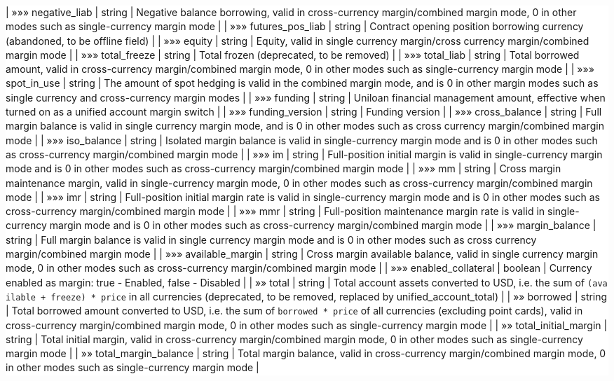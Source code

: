 | »»» negative_liab                | string         | Negative balance borrowing, valid in cross-currency margin/combined margin mode, 0 in other modes such as single-currency margin mode                                                                                           |
| »»» futures_pos_liab             | string         | Contract opening position borrowing currency (abandoned, to be offline field)                                                                                                                                                   |
| »»» equity                       | string         | Equity, valid in single currency margin/cross currency margin/combined margin mode                                                                                                                                              |
| »»» total_freeze                 | string         | Total frozen (deprecated, to be removed)                                                                                                                                                                                        |
| »»» total_liab                   | string         | Total borrowed amount, valid in cross-currency margin/combined margin mode, 0 in other modes such as single-currency margin mode                                                                                                |
| »»» spot_in_use                  | string         | The amount of spot hedging is valid in the combined margin mode, and is 0 in other margin modes such as single currency and cross-currency margin modes                                                                         |
| »»» funding                      | string         | Uniloan financial management amount, effective when turned on as a unified account margin switch                                                                                                                                |
| »»» funding_version              | string         | Funding version                                                                                                                                                                                                                 |
| »»» cross_balance                | string         | Full margin balance is valid in single currency margin mode, and is 0 in other modes such as cross currency margin/combined margin mode                                                                                         |
| »»» iso_balance                  | string         | Isolated margin balance is valid in single-currency margin mode and is 0 in other modes such as cross-currency margin/combined margin mode                                                                                      |
| »»» im                           | string         | Full-position initial margin is valid in single-currency margin mode and is 0 in other modes such as cross-currency margin/combined margin mode                                                                                 |
| »»» mm                           | string         | Cross margin maintenance margin, valid in single-currency margin mode, 0 in other modes such as cross-currency margin/combined margin mode                                                                                      |
| »»» imr                          | string         | Full-position initial margin rate is valid in single-currency margin mode and is 0 in other modes such as cross-currency margin/combined margin mode                                                                            |
| »»» mmr                          | string         | Full-position maintenance margin rate is valid in single-currency margin mode and is 0 in other modes such as cross-currency margin/combined margin mode                                                                        |
| »»» margin_balance               | string         | Full margin balance is valid in single currency margin mode and is 0 in other modes such as cross currency margin/combined margin mode                                                                                          |
| »»» available_margin             | string         | Cross margin available balance, valid in single currency margin mode, 0 in other modes such as cross-currency margin/combined margin mode                                                                                       |
| »»» enabled_collateral           | boolean        | Currency enabled as margin: true - Enabled, false - Disabled                                                                                                                                                                    |
| »» total                         | string         | Total account assets converted to USD, i.e. the sum of `(available + freeze) * price` in all currencies (deprecated, to be removed, replaced by unified_account_total)                                                          |
| »» borrowed                      | string         | Total borrowed amount converted to USD, i.e. the sum of `borrowed * price` of all currencies (excluding point cards), valid in cross-currency margin/combined margin mode, 0 in other modes such as single-currency margin mode |
| »» total_initial_margin          | string         | Total initial margin, valid in cross-currency margin/combined margin mode, 0 in other modes such as single-currency margin mode                                                                                                 |
| »» total_margin_balance          | string         | Total margin balance, valid in cross-currency margin/combined margin mode, 0 in other modes such as single-currency margin mode                                                                                                 |